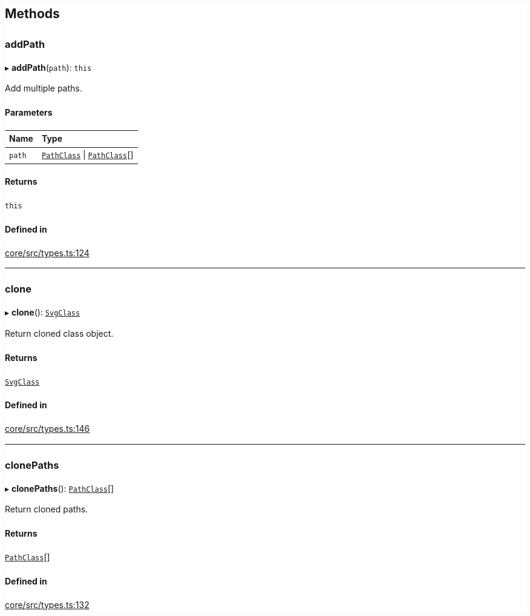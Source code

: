 ## Methods

### addPath

▸ **addPath**(`path`): `this`

Add multiple paths.

#### Parameters

| Name | Type |
| :------ | :------ |
| `path` | [`PathClass`](PathClass.md) \| [`PathClass`](PathClass.md)[] |

#### Returns

`this`

#### Defined in

[core/src/types.ts:124](https://github.com/kmkzt/svg-drawing/blob/6e54c2f/packages/core/src/types.ts#L124)

___

### clone

▸ **clone**(): [`SvgClass`](SvgClass.md)

Return cloned class object.

#### Returns

[`SvgClass`](SvgClass.md)

#### Defined in

[core/src/types.ts:146](https://github.com/kmkzt/svg-drawing/blob/6e54c2f/packages/core/src/types.ts#L146)

___

### clonePaths

▸ **clonePaths**(): [`PathClass`](PathClass.md)[]

Return cloned paths.

#### Returns

[`PathClass`](PathClass.md)[]

#### Defined in

[core/src/types.ts:132](https://github.com/kmkzt/svg-drawing/blob/6e54c2f/packages/core/src/types.ts#L132)
